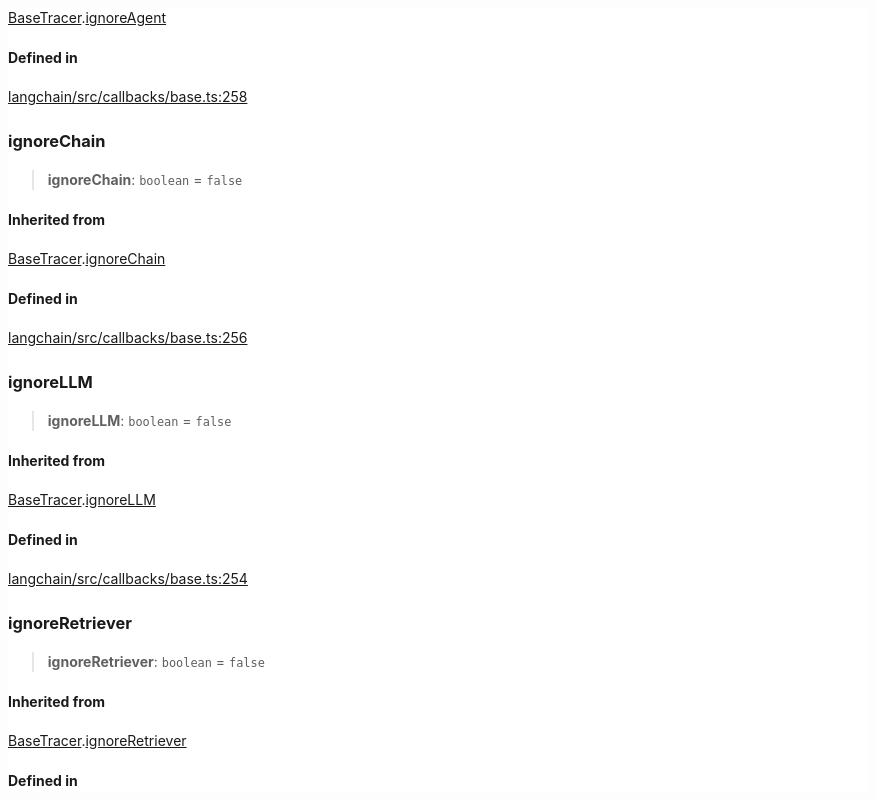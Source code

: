 [BaseTracer](/docs/api/callbacks/classes/BaseTracer).[ignoreAgent](/docs/api/callbacks/classes/BaseTracer#ignoreagent)

#### Defined in[​](#defined-in-2 "Direct link to Defined in")

[langchain/src/callbacks/base.ts:258](https://github.com/hwchase17/langchainjs/blob/46e1734/langchain/src/callbacks/base.ts#L258)

### ignoreChain[​](#ignorechain "Direct link to ignoreChain")

> **ignoreChain**: `boolean` = `false`

#### Inherited from[​](#inherited-from-2 "Direct link to Inherited from")

[BaseTracer](/docs/api/callbacks/classes/BaseTracer).[ignoreChain](/docs/api/callbacks/classes/BaseTracer#ignorechain)

#### Defined in[​](#defined-in-3 "Direct link to Defined in")

[langchain/src/callbacks/base.ts:256](https://github.com/hwchase17/langchainjs/blob/46e1734/langchain/src/callbacks/base.ts#L256)

### ignoreLLM[​](#ignorellm "Direct link to ignoreLLM")

> **ignoreLLM**: `boolean` = `false`

#### Inherited from[​](#inherited-from-3 "Direct link to Inherited from")

[BaseTracer](/docs/api/callbacks/classes/BaseTracer).[ignoreLLM](/docs/api/callbacks/classes/BaseTracer#ignorellm)

#### Defined in[​](#defined-in-4 "Direct link to Defined in")

[langchain/src/callbacks/base.ts:254](https://github.com/hwchase17/langchainjs/blob/46e1734/langchain/src/callbacks/base.ts#L254)

### ignoreRetriever[​](#ignoreretriever "Direct link to ignoreRetriever")

> **ignoreRetriever**: `boolean` = `false`

#### Inherited from[​](#inherited-from-4 "Direct link to Inherited from")

[BaseTracer](/docs/api/callbacks/classes/BaseTracer).[ignoreRetriever](/docs/api/callbacks/classes/BaseTracer#ignoreretriever)

#### Defined in[​](#defined-in-5 "Direct link to Defined in")
